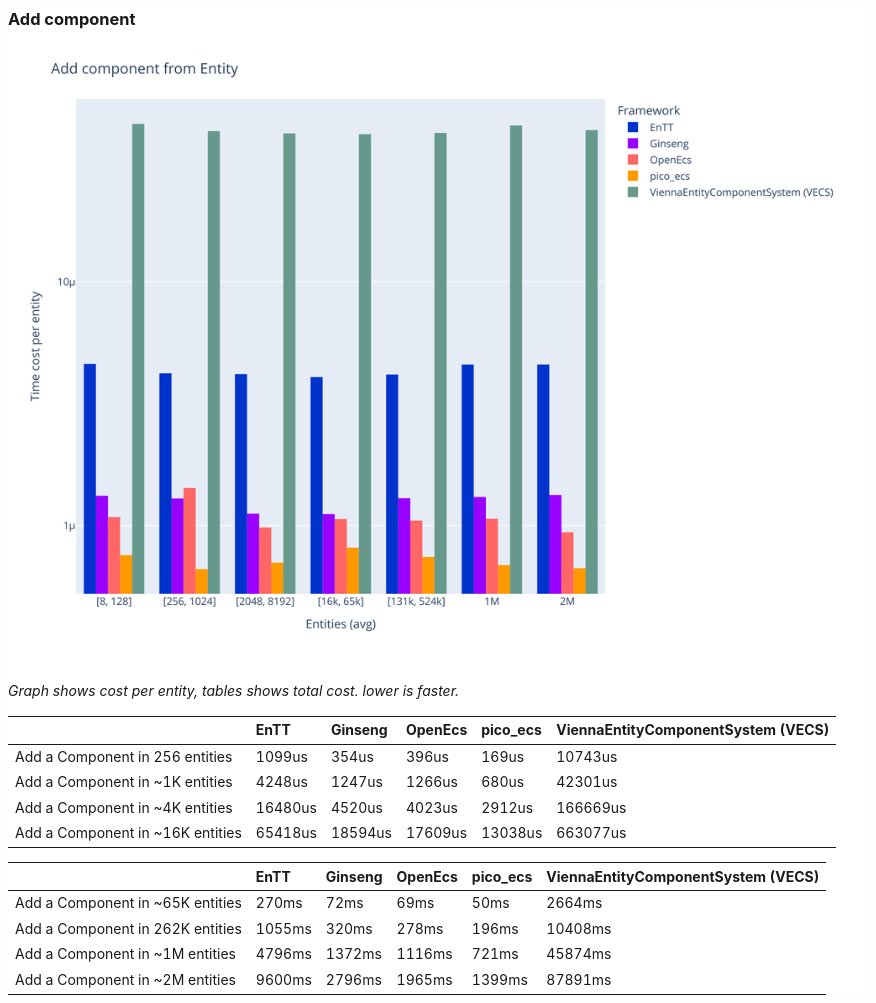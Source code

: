 
### Add component

![AddComponent Plot](./AddComponent.svg)

_Graph shows cost per entity, tables shows total cost. lower is faster._

|                                   | EnTT    | Ginseng   | OpenEcs   | pico_ecs   | ViennaEntityComponentSystem (VECS)   |
|:----------------------------------|:--------|:----------|:----------|:-----------|:-------------------------------------|
| Add a Component in   256 entities | 1099us  | 354us     | 396us     | 169us      | 10743us                              |
| Add a Component in   ~1K entities | 4248us  | 1247us    | 1266us    | 680us      | 42301us                              |
| Add a Component in   ~4K entities | 16480us | 4520us    | 4023us    | 2912us     | 166669us                             |
| Add a Component in  ~16K entities | 65418us | 18594us   | 17609us   | 13038us    | 663077us                             |

|                                   | EnTT   | Ginseng   | OpenEcs   | pico_ecs   | ViennaEntityComponentSystem (VECS)   |
|:----------------------------------|:-------|:----------|:----------|:-----------|:-------------------------------------|
| Add a Component in  ~65K entities | 270ms  | 72ms      | 69ms      | 50ms       | 2664ms                               |
| Add a Component in  262K entities | 1055ms | 320ms     | 278ms     | 196ms      | 10408ms                              |
| Add a Component in   ~1M entities | 4796ms | 1372ms    | 1116ms    | 721ms      | 45874ms                              |
| Add a Component in   ~2M entities | 9600ms | 2796ms    | 1965ms    | 1399ms     | 87891ms                              |
